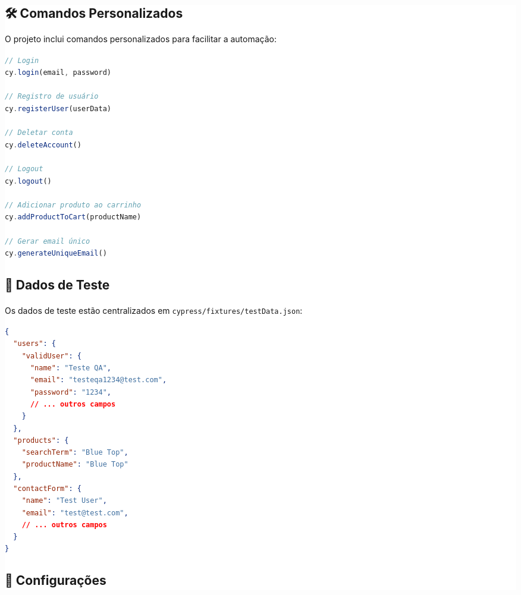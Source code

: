 ## 🛠️ Comandos Personalizados

O projeto inclui comandos personalizados para facilitar a automação:

```javascript
// Login
cy.login(email, password)

// Registro de usuário
cy.registerUser(userData)

// Deletar conta
cy.deleteAccount()

// Logout
cy.logout()

// Adicionar produto ao carrinho
cy.addProductToCart(productName)

// Gerar email único
cy.generateUniqueEmail()
```

## 📝 Dados de Teste

Os dados de teste estão centralizados em `cypress/fixtures/testData.json`:

```json
{
  "users": {
    "validUser": {
      "name": "Teste QA",
      "email": "testeqa1234@test.com",
      "password": "1234",
      // ... outros campos
    }
  },
  "products": {
    "searchTerm": "Blue Top",
    "productName": "Blue Top"
  },
  "contactForm": {
    "name": "Test User",
    "email": "test@test.com",
    // ... outros campos
  }
}
```

## 🔧 Configurações

